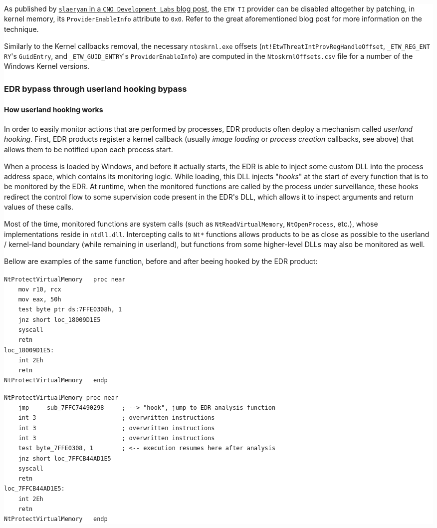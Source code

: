 As published by
[`slaeryan` in a `CNO Development Labs` blog post](https://public.cnotools.studio/bring-your-own-vulnerable-kernel-driver-byovkd/exploits/data-only-attack-neutralizing-etwti-provider),
the `ETW TI` provider can be disabled altogether by patching, in kernel memory,
its `ProviderEnableInfo` attribute to `0x0`. Refer to the great aforementioned
blog post for more information on the technique.

Similarly to the Kernel callbacks removal, the necessary `ntoskrnl.exe` offsets
(`nt!EtwThreatIntProvRegHandleOffset`, `_ETW_REG_ENTRY`'s `GuidEntry`, and
`_ETW_GUID_ENTRY`'s `ProviderEnableInfo`) are computed in the
`NtoskrnlOffsets.csv` file for a number of the Windows Kernel versions.

### EDR bypass through userland hooking bypass
#### How userland hooking works
In order to easily monitor actions that are performed by processes, EDR products often
deploy a mechanism called *userland hooking*. First, EDR products register a kernel
callback (usually *image loading* or *process creation* callbacks, see above) that allows
them to be notified upon each process start.


When a process is loaded by Windows, and before it actually starts, the EDR is able to
inject some custom DLL into the process address space, which contains its monitoring
logic. While loading, this DLL injects "*hooks*" at the start of every function that is to
be monitored by the EDR. At runtime, when the monitored functions are called by the
process under surveillance, these hooks redirect the control flow to some supervision code
present in the EDR's DLL, which allows it to inspect arguments and return values of these
calls.

Most of the time, monitored functions are system calls (such as `NtReadVirtualMemory`,
`NtOpenProcess`, etc.), whose implementations reside in `ntdll.dll`. Intercepting calls to
`Nt*` functions allows products to be as close as possible to the userland / kernel-land
boundary (while remaining in userland), but functions from some higher-level DLLs may also
be monitored as well.

Bellow are examples of the same function, before and after beeing hooked by the EDR product:
```assembly
NtProtectVirtualMemory   proc near
	mov r10, rcx
	mov eax, 50h
	test byte ptr ds:7FFE0308h, 1
	jnz short loc_18009D1E5
	syscall
	retn
loc_18009D1E5:
	int 2Eh
	retn
NtProtectVirtualMemory   endp			
```

```assembly
NtProtectVirtualMemory proc near
	jmp     sub_7FFC74490298     ; --> "hook", jump to EDR analysis function
	int 3                        ; overwritten instructions
	int 3                        ; overwritten instructions
	int 3                        ; overwritten instructions
	test byte_7FFE0308, 1        ; <-- execution resumes here after analysis
	jnz short loc_7FFCB44AD1E5
	syscall
	retn
loc_7FFCB44AD1E5:
	int 2Eh
	retn
NtProtectVirtualMemory   endp			
```
